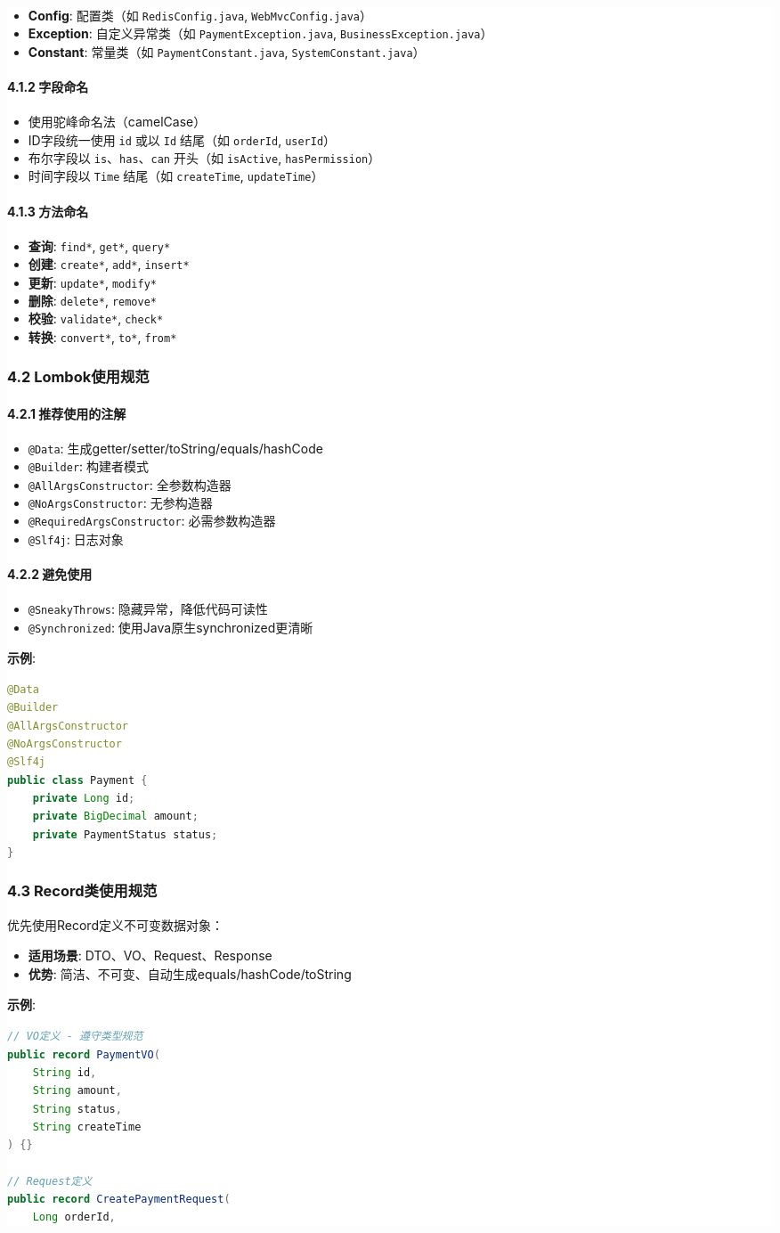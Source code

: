 - **Config**: 配置类（如 `RedisConfig.java`, `WebMvcConfig.java`）
- **Exception**: 自定义异常类（如 `PaymentException.java`, `BusinessException.java`）
- **Constant**: 常量类（如 `PaymentConstant.java`, `SystemConstant.java`）

#### 4.1.2 字段命名
- 使用驼峰命名法（camelCase）
- ID字段统一使用 `id` 或以 `Id` 结尾（如 `orderId`, `userId`）
- 布尔字段以 `is`、`has`、`can` 开头（如 `isActive`, `hasPermission`）
- 时间字段以 `Time` 结尾（如 `createTime`, `updateTime`）

#### 4.1.3 方法命名
- **查询**: `find*`, `get*`, `query*`
- **创建**: `create*`, `add*`, `insert*`
- **更新**: `update*`, `modify*`
- **删除**: `delete*`, `remove*`
- **校验**: `validate*`, `check*`
- **转换**: `convert*`, `to*`, `from*`

### 4.2 Lombok使用规范

#### 4.2.1 推荐使用的注解
- `@Data`: 生成getter/setter/toString/equals/hashCode
- `@Builder`: 构建者模式
- `@AllArgsConstructor`: 全参数构造器
- `@NoArgsConstructor`: 无参构造器
- `@RequiredArgsConstructor`: 必需参数构造器
- `@Slf4j`: 日志对象

#### 4.2.2 避免使用
- `@SneakyThrows`: 隐藏异常，降低代码可读性
- `@Synchronized`: 使用Java原生synchronized更清晰

**示例**:
```java
@Data
@Builder
@AllArgsConstructor
@NoArgsConstructor
@Slf4j
public class Payment {
    private Long id;
    private BigDecimal amount;
    private PaymentStatus status;
}
```

### 4.3 Record类使用规范

优先使用Record定义不可变数据对象：
- **适用场景**: DTO、VO、Request、Response
- **优势**: 简洁、不可变、自动生成equals/hashCode/toString

**示例**:
```java
// VO定义 - 遵守类型规范
public record PaymentVO(
    String id,
    String amount,
    String status,
    String createTime
) {}

// Request定义
public record CreatePaymentRequest(
    Long orderId,
```
